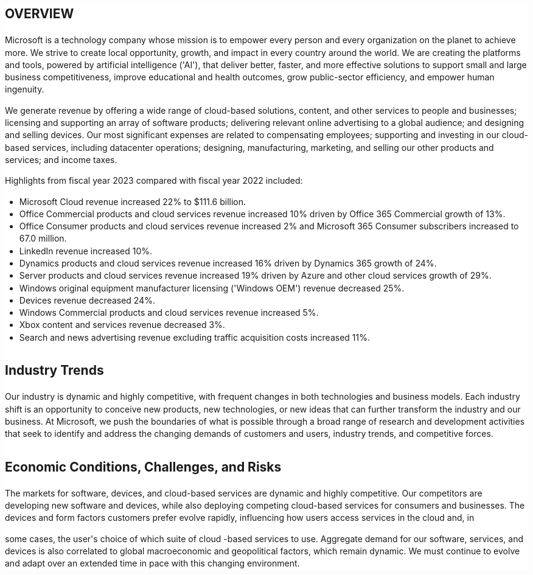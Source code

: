 ## OVERVIEW

Microsoft is a technology company whose mission is to empower every person and every organization on the planet to achieve more. We strive to create local opportunity, growth, and impact in every country around the world. We are creating the platforms and tools, powered by artificial intelligence ('AI'), that deliver better, faster, and more effective solutions to support small and large business competitiveness, improve educational and health outcomes, grow public-sector efficiency, and empower human ingenuity.

We  generate  revenue  by  offering  a  wide  range  of  cloud-based  solutions,  content,  and  other  services  to  people  and businesses;  licensing  and  supporting  an  array  of  software  products;  delivering  relevant  online  advertising  to  a  global audience;  and  designing  and  selling  devices.  Our  most  significant  expenses  are  related  to  compensating  employees; supporting and investing in our cloud-based services, including datacenter operations; designing, manufacturing, marketing, and selling our other products and services; and income taxes.

Highlights from fiscal year 2023 compared with fiscal year 2022 included:

- Microsoft Cloud revenue increased 22% to $111.6 billion.
- Office  Commercial products  and cloud services  revenue increased  10% driven by Office 365 Commercial growth of 13%.
- Office Consumer products and cloud services revenue increased 2% and Microsoft 365 Consumer subscribers increased to 67.0 million.
- LinkedIn revenue increased 10%.
- Dynamics products and cloud services revenue increased 16% driven by Dynamics 365 growth of 24%.
- Server products and cloud services revenue increased 19% driven by Azure and other cloud services growth of 29%.
- Windows original equipment manufacturer licensing ('Windows OEM') revenue decreased 25%.
- Devices revenue decreased 24%.
- Windows Commercial products and cloud services revenue increased 5%.
- Xbox content and services revenue decreased 3%.
- Search and news advertising revenue excluding traffic acquisition costs increased 11%.

## Industry Trends

Our industry is dynamic and highly competitive, with frequent changes in both technologies and business models. Each industry shift is an opportunity to conceive new products, new technologies, or new ideas that can further transform the industry and our business. At Microsoft, we push the boundaries of what is possible through a broad range of research and development activities that seek to identify and address the changing demands of customers and users, industry trends, and competitive forces.

## Economic Conditions, Challenges, and Risks

The markets for software, devices, and cloud-based services are dynamic and highly competitive. Our competitors are developing new software and devices, while also deploying competing cloud-based services for consumers and businesses. The devices and form factors customers prefer evolve rapidly, influencing how users access services in the cloud and, in

some cases, the user's choice of which suite of cloud -based services to use. Aggregate demand for our software, services, and devices is also correlated to global macroeconomic and geopolitical factors, which remain dynamic. We must continue to evolve and adapt over an extended time in pace with this changing environment.
